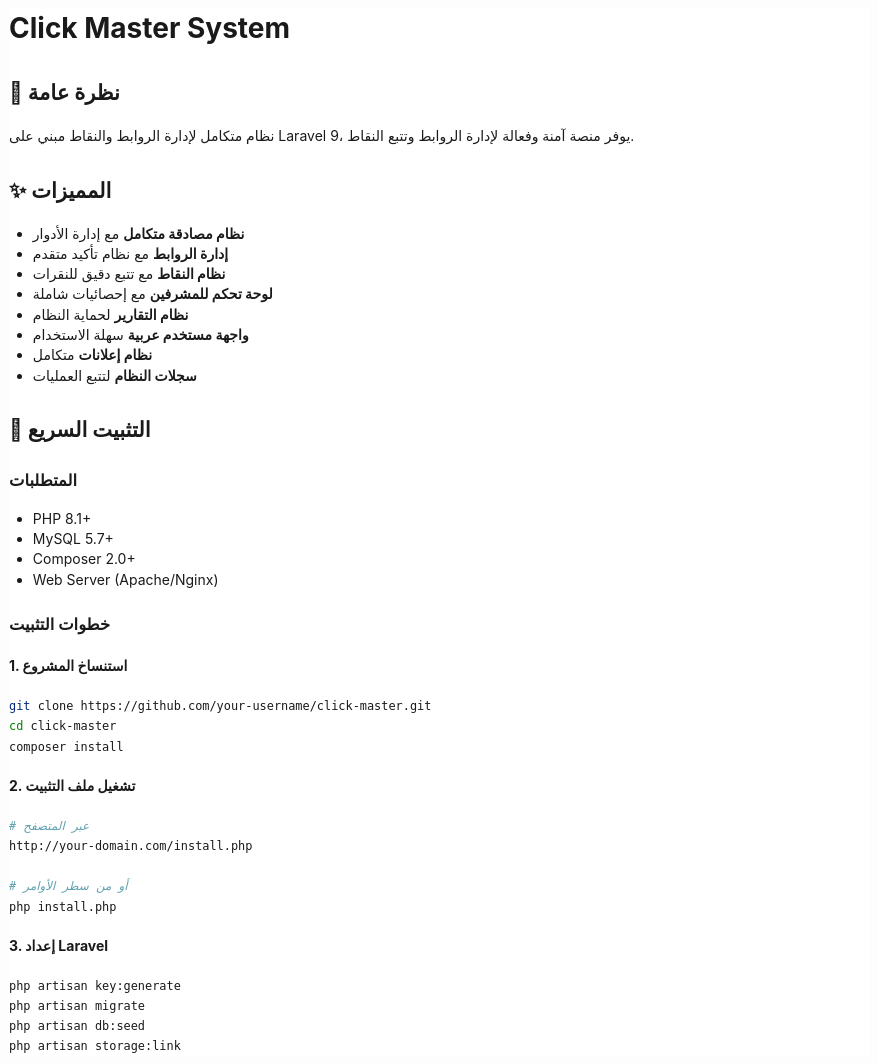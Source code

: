 # Click Master System

## 🎯 نظرة عامة
نظام متكامل لإدارة الروابط والنقاط مبني على Laravel 9، يوفر منصة آمنة وفعالة لإدارة الروابط وتتبع النقاط.

## ✨ المميزات
- **نظام مصادقة متكامل** مع إدارة الأدوار
- **إدارة الروابط** مع نظام تأكيد متقدم
- **نظام النقاط** مع تتبع دقيق للنقرات
- **لوحة تحكم للمشرفين** مع إحصائيات شاملة
- **نظام التقارير** لحماية النظام
- **واجهة مستخدم عربية** سهلة الاستخدام
- **نظام إعلانات** متكامل
- **سجلات النظام** لتتبع العمليات

## 🚀 التثبيت السريع

### المتطلبات
- PHP 8.1+
- MySQL 5.7+
- Composer 2.0+
- Web Server (Apache/Nginx)

### خطوات التثبيت

#### 1. استنساخ المشروع
```bash
git clone https://github.com/your-username/click-master.git
cd click-master
composer install
```

#### 2. تشغيل ملف التثبيت
```bash
# عبر المتصفح
http://your-domain.com/install.php

# أو من سطر الأوامر
php install.php
```

#### 3. إعداد Laravel
```bash
php artisan key:generate
php artisan migrate
php artisan db:seed
php artisan storage:link
```

